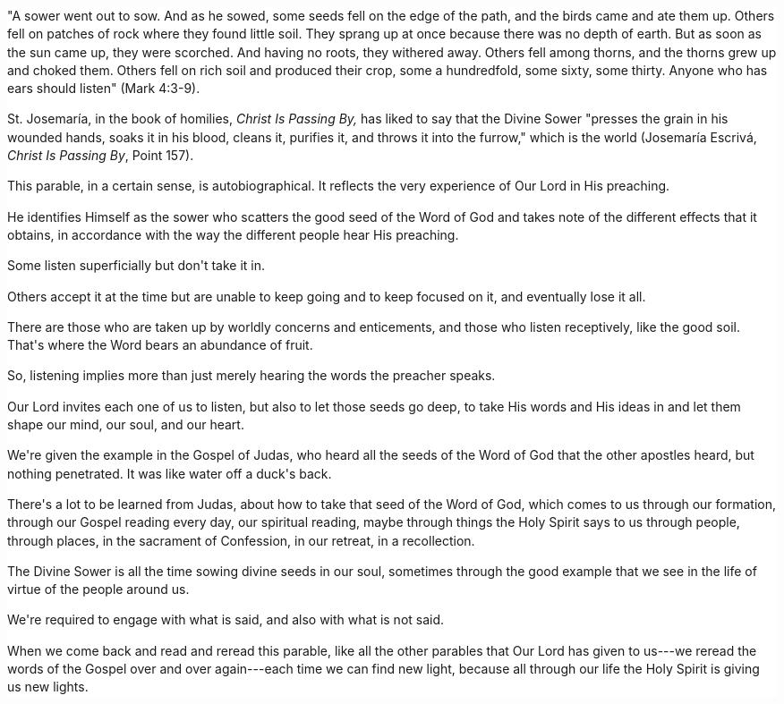 "A sower went out to sow. And as he sowed, some seeds fell on the edge
of the path, and the birds came and ate them up. Others fell on patches
of rock where they found little soil. They sprang up at once because
there was no depth of earth. But as soon as the sun came up, they were
scorched. And having no roots, they withered away. Others fell among
thorns, and the thorns grew up and choked them. Others fell on rich soil
and produced their crop, some a hundredfold, some sixty, some thirty.
Anyone who has ears should listen" (Mark 4:3-9).

St. Josemaría, in the book of homilies, *Christ Is Passing By,* has
liked to say that the Divine Sower "presses the grain in his wounded
hands, soaks it in his blood, cleans it, purifies it, and throws it into
the furrow," which is the world (Josemaría Escrivá, *Christ Is Passing
By*, Point 157).

This parable, in a certain sense, is autobiographical. It reflects the
very experience of Our Lord in His preaching.

He identifies Himself as the sower who scatters the good seed of the
Word of God and takes note of the different effects that it obtains, in
accordance with the way the different people hear His preaching.

Some listen superficially but don\'t take it in.

Others accept it at the time but are unable to keep going and to keep
focused on it, and eventually lose it all.

There are those who are taken up by worldly concerns and enticements,
and those who listen receptively, like the good soil. That\'s where the
Word bears an abundance of fruit.

So, listening implies more than just merely hearing the words the
preacher speaks.

Our Lord invites each one of us to listen, but also to let those seeds
go deep, to take His words and His ideas in and let them shape our mind,
our soul, and our heart.

We\'re given the example in the Gospel of Judas, who heard all the seeds
of the Word of God that the other apostles heard, but nothing
penetrated. It was like water off a duck\'s back.

There\'s a lot to be learned from Judas, about how to take that seed of
the Word of God, which comes to us through our formation, through our
Gospel reading every day, our spiritual reading, maybe through things
the Holy Spirit says to us through people, through places, in the
sacrament of Confession, in our retreat, in a recollection.

The Divine Sower is all the time sowing divine seeds in our soul,
sometimes through the good example that we see in the life of virtue of
the people around us.

We\'re required to engage with what is said, and also with what is not
said.

When we come back and read and reread this parable, like all the other
parables that Our Lord has given to us---we reread the words of the
Gospel over and over again---each time we can find new light, because
all through our life the Holy Spirit is giving us new lights.
